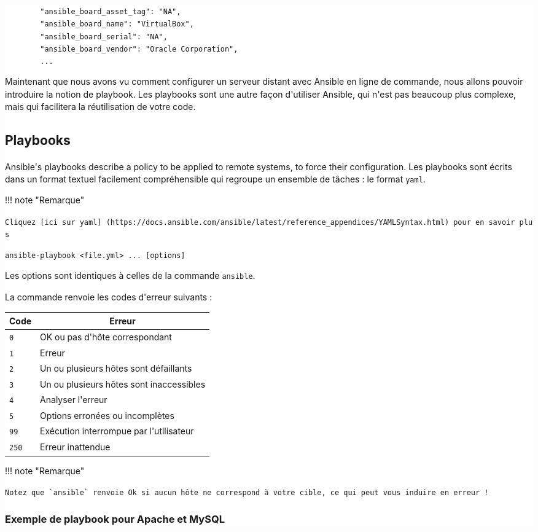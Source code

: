 ```
        "ansible_board_asset_tag": "NA",
        "ansible_board_name": "VirtualBox",
        "ansible_board_serial": "NA",
        "ansible_board_vendor": "Oracle Corporation",
        ...
```

Maintenant que nous avons vu comment configurer un serveur distant avec Ansible en ligne de commande, nous allons pouvoir introduire la notion de playbook. Les playbooks sont une autre façon d'utiliser Ansible, qui n'est pas beaucoup plus complexe, mais qui facilitera la réutilisation de votre code.

## Playbooks

Ansible's playbooks describe a policy to be applied to remote systems, to force their configuration. Les playbooks sont écrits dans un format textuel facilement compréhensible qui regroupe un ensemble de tâches : le format `yaml`.

!!! note "Remarque"

    Cliquez [ici sur yaml] (https://docs.ansible.com/ansible/latest/reference_appendices/YAMLSyntax.html) pour en savoir plus

```
ansible-playbook <file.yml> ... [options]
```

Les options sont identiques à celles de la commande `ansible`.

La commande renvoie les codes d'erreur suivants :

| Code  | Erreur                                   |
| ----- | ---------------------------------------- |
| `0`   | OK ou pas d'hôte correspondant           |
| `1`   | Erreur                                   |
| `2`   | Un ou plusieurs hôtes sont défaillants   |
| `3`   | Un ou plusieurs hôtes sont inaccessibles |
| `4`   | Analyser l'erreur                        |
| `5`   | Options erronées ou incomplètes          |
| `99`  | Exécution interrompue par l'utilisateur  |
| `250` | Erreur inattendue                        |

!!! note "Remarque"

    Notez que `ansible` renvoie Ok si aucun hôte ne correspond à votre cible, ce qui peut vous induire en erreur !

### Exemple de playbook pour Apache et MySQL
